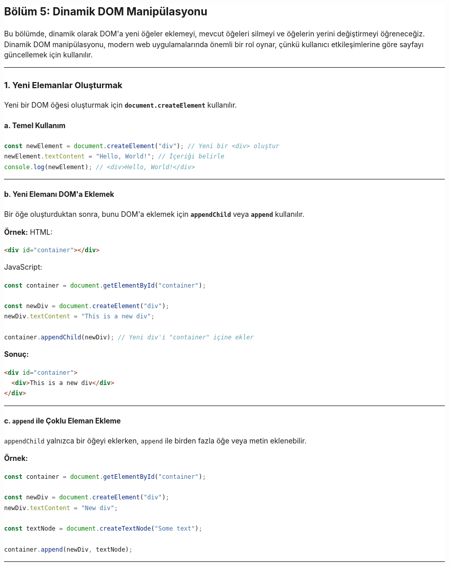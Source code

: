 ## **Bölüm 5: Dinamik DOM Manipülasyonu**

Bu bölümde, dinamik olarak DOM'a yeni öğeler eklemeyi, mevcut öğeleri silmeyi ve öğelerin yerini değiştirmeyi öğreneceğiz. Dinamik DOM manipülasyonu, modern web uygulamalarında önemli bir rol oynar, çünkü kullanıcı etkileşimlerine göre sayfayı güncellemek için kullanılır.

---

### **1. Yeni Elemanlar Oluşturmak**

Yeni bir DOM öğesi oluşturmak için **`document.createElement`** kullanılır.

#### **a. Temel Kullanım**
```javascript
const newElement = document.createElement("div"); // Yeni bir <div> oluştur
newElement.textContent = "Hello, World!"; // İçeriği belirle
console.log(newElement); // <div>Hello, World!</div>
```

---

#### **b. Yeni Elemanı DOM'a Eklemek**
Bir öğe oluşturduktan sonra, bunu DOM'a eklemek için **`appendChild`** veya **`append`** kullanılır.

**Örnek:**
HTML:
```html
<div id="container"></div>
```

JavaScript:
```javascript
const container = document.getElementById("container");

const newDiv = document.createElement("div");
newDiv.textContent = "This is a new div";

container.appendChild(newDiv); // Yeni div'i "container" içine ekler
```

**Sonuç:**
```html
<div id="container">
  <div>This is a new div</div>
</div>
```

---

#### **c. `append` ile Çoklu Eleman Ekleme**
`appendChild` yalnızca bir öğeyi eklerken, `append` ile birden fazla öğe veya metin eklenebilir.

**Örnek:**
```javascript
const container = document.getElementById("container");

const newDiv = document.createElement("div");
newDiv.textContent = "New div";

const textNode = document.createTextNode("Some text");

container.append(newDiv, textNode);
```

---